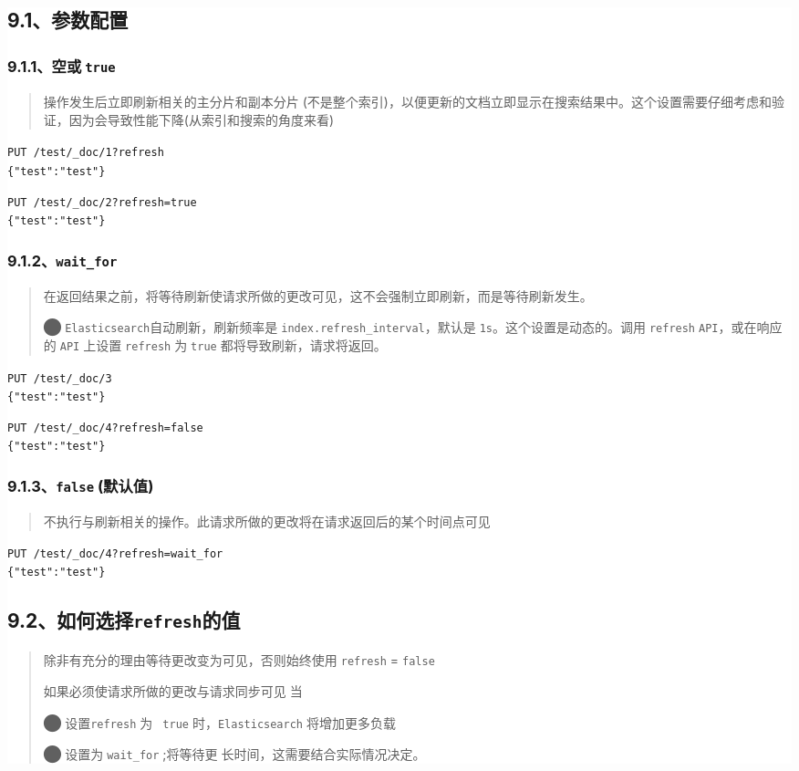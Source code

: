 ## 9.1、参数配置

### 9.1.1、空或 `true`

> 操作发生后立即刷新相关的主分片和副本分片 (不是整个索引)，以便更新的文档立即显示在搜索结果中。这个设置需要仔细考虑和验证，因为会导致性能下降(从索引和搜索的角度来看)

```http
PUT /test/_doc/1?refresh
{"test":"test"}
```

```http
PUT /test/_doc/2?refresh=true
{"test":"test"}
```



### 9.1.2、`wait_for`

> 在返回结果之前，将等待刷新使请求所做的更改可见，这不会强制立即刷新，而是等待刷新发生。     
>
> ⬤ `Elasticsearch`自动刷新，刷新频率是 `index.refresh_interval`，默认是 `1s`。这个设置是动态的。调用 `refresh` `API`，或在响应的 `API` 上设置 `refresh` 为 `true` 都将导致刷新，请求将返回。

```http
PUT /test/_doc/3
{"test":"test"}

```

```http
PUT /test/_doc/4?refresh=false
{"test":"test"}
```



### 9.1.3、`false` (默认值)

> 不执行与刷新相关的操作。此请求所做的更改将在请求返回后的某个时间点可见

```http
PUT /test/_doc/4?refresh=wait_for
{"test":"test"}
```



## 9.2、如何选择`refresh`的值

> 除非有充分的理由等待更改变为可见，否则始终使用 `refresh` = `false`       
>
> 如果必须使请求所做的更改与请求同步可见 当
>
> ⬤  设置`refresh` 为 ` true` 时，`Elasticsearch` 将增加更多负载      
>
> ⬤ 设置为 `wait_for` ;将等待更 长时间，这需要结合实际情况决定。
